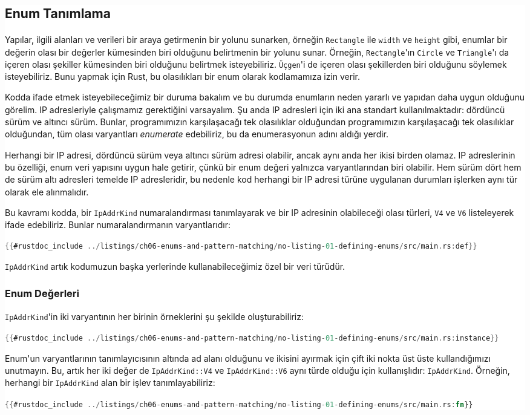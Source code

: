 ## Enum Tanımlama

Yapılar, ilgili alanları ve verileri bir araya getirmenin bir yolunu sunarken,
örneğin `Rectangle` ile `width` ve `height` gibi, enumlar bir değerin olası bir değerler kümesinden biri olduğunu belirtmenin bir yolunu sunar.
Örneğin, `Rectangle`'ın `Circle` ve `Triangle`'ı da içeren olası şekiller kümesinden biri olduğunu belirtmek isteyebiliriz.
`Üçgen`'i de içeren olası şekillerden biri olduğunu söylemek isteyebiliriz. Bunu yapmak için Rust, bu olasılıkları bir enum olarak kodlamamıza izin verir.

Kodda ifade etmek isteyebileceğimiz bir duruma bakalım ve bu durumda enumların
neden yararlı ve yapıdan daha uygun olduğunu görelim. IP adresleriyle çalışmamız gerektiğini varsayalım.
Şu anda IP adresleri için iki ana standart kullanılmaktadır:
dördüncü sürüm ve altıncı sürüm. Bunlar, programımızın karşılaşacağı tek olasılıklar olduğundan
programımızın karşılaşacağı tek olasılıklar olduğundan, tüm olası
varyantları _enumerate_ edebiliriz, bu da enumerasyonun adını aldığı yerdir.

Herhangi bir IP adresi, dördüncü sürüm veya altıncı sürüm adresi olabilir, ancak
aynı anda her ikisi birden olamaz. IP adreslerinin bu özelliği, enum veri
yapısını uygun hale getirir, çünkü bir enum değeri yalnızca varyantlarından biri olabilir.
Hem sürüm dört hem de sürüm altı adresleri temelde IP
adresleridir, bu nedenle kod herhangi bir IP adresi türüne uygulanan durumları işlerken
aynı tür olarak ele alınmalıdır.

Bu kavramı kodda, bir `IpAddrKind` numaralandırması tanımlayarak ve
bir IP adresinin olabileceği olası türleri, `V4` ve `V6` listeleyerek ifade edebiliriz. Bunlar
numaralandırmanın varyantlarıdır:

```rust
{{#rustdoc_include ../listings/ch06-enums-and-pattern-matching/no-listing-01-defining-enums/src/main.rs:def}}
```

`IpAddrKind` artık kodumuzun başka yerlerinde kullanabileceğimiz özel bir veri türüdür.

### Enum Değerleri

`IpAddrKind`'in iki varyantının her birinin örneklerini şu şekilde oluşturabiliriz:

```rust
{{#rustdoc_include ../listings/ch06-enums-and-pattern-matching/no-listing-01-defining-enums/src/main.rs:instance}}
```

Enum'un varyantlarının tanımlayıcısının altında ad alanı olduğunu ve ikisini ayırmak için çift iki nokta üst üste kullandığımızı unutmayın.
Bu, artık her iki değer de
`IpAddrKind::V4` ve `IpAddrKind::V6` aynı türde olduğu için kullanışlıdır: `IpAddrKind`.
Örneğin, herhangi bir `IpAddrKind` alan bir işlev tanımlayabiliriz:

```rust
{{#rustdoc_include ../listings/ch06-enums-and-pattern-matching/no-listing-01-defining-enums/src/main.rs:fn}}
```
